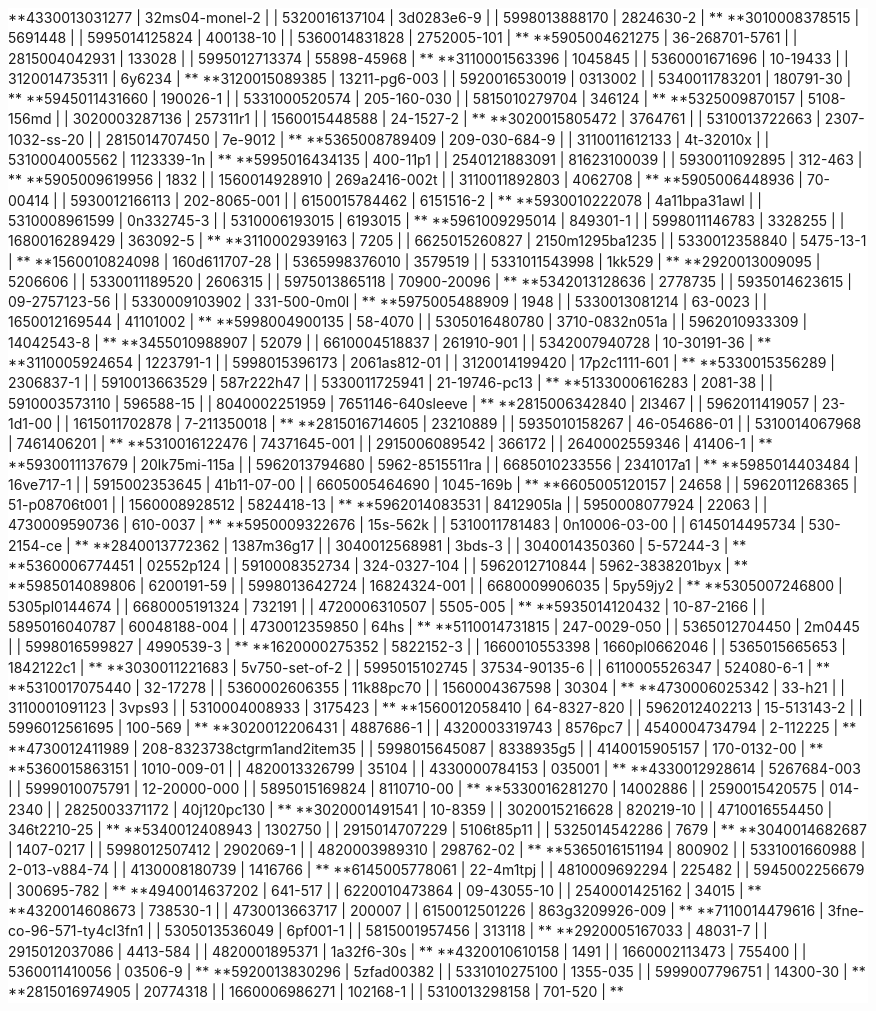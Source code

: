 **4330013031277 | 32ms04-monel-2 |  | 5320016137104 | 3d0283e6-9 |  | 5998013888170 | 2824630-2 | **    **3010008378515 | 5691448 |  | 5995014125824 | 400138-10 |  | 5360014831828 | 2752005-101 | **    **5905004621275 | 36-268701-5761 |  | 2815004042931 | 133028 |  | 5995012713374 | 55898-45968 | **    **3110001563396 | 1045845 |  | 5360001671696 | 10-19433 |  | 3120014735311 | 6y6234 | **    **3120015089385 | 13211-pg6-003 |  | 5920016530019 | 0313002 |  | 5340011783201 | 180791-30 | **    **5945011431660 | 190026-1 |  | 5331000520574 | 205-160-030 |  | 5815010279704 | 346124 | **
**5325009870157 | 5108-156md |  | 3020003287136 | 257311r1 |  | 1560015448588 | 24-1527-2 | **    **3020015805472 | 3764761 |  | 5310013722663 | 2307-1032-ss-20 |  | 2815014707450 | 7e-9012 | **    **5365008789409 | 209-030-684-9 |  | 3110011612133 | 4t-32010x |  | 5310004005562 | 1123339-1n | **    **5995016434135 | 400-11p1 |  | 2540121883091 | 81623100039 |  | 5930011092895 | 312-463 | **    **5905009619956 | 1832 |  | 1560014928910 | 269a2416-002t |  | 3110011892803 | 4062708 | **    **5905006448936 | 70-00414 |  | 5930012166113 | 202-8065-001 |  | 6150015784462 | 6151516-2 | **
**5930010222078 | 4a11bpa31awl |  | 5310008961599 | 0n332745-3 |  | 5310006193015 | 6193015 | **    **5961009295014 | 849301-1 |  | 5998011146783 | 3328255 |  | 1680016289429 | 363092-5 | **    **3110002939163 | 7205 |  | 6625015260827 | 2150m1295ba1235 |  | 5330012358840 | 5475-13-1 | **    **1560010824098 | 160d611707-28 |  | 5365998376010 | 3579519 |  | 5331011543998 | 1kk529 | **    **2920013009095 | 5206606 |  | 5330011189520 | 2606315 |  | 5975013865118 | 70900-20096 | **    **5342013128636 | 2778735 |  | 5935014623615 | 09-2757123-56 |  | 5330009103902 | 331-500-0m0l | **
**5975005488909 | 1948 |  | 5330013081214 | 63-0023 |  | 1650012169544 | 41101002 | **    **5998004900135 | 58-4070 |  | 5305016480780 | 3710-0832n051a |  | 5962010933309 | 14042543-8 | **    **3455010988907 | 52079 |  | 6610004518837 | 261910-901 |  | 5342007940728 | 10-30191-36 | **    **3110005924654 | 1223791-1 |  | 5998015396173 | 2061as812-01 |  | 3120014199420 | 17p2c1111-601 | **    **5330015356289 | 2306837-1 |  | 5910013663529 | 587r222h47 |  | 5330011725941 | 21-19746-pc13 | **    **5133000616283 | 2081-38 |  | 5910003573110 | 596588-15 |  | 8040002251959 | 7651146-640sleeve | **
**2815006342840 | 2l3467 |  | 5962011419057 | 23-1d1-00 |  | 1615011702878 | 7-211350018 | **    **2815016714605 | 23210889 |  | 5935010158267 | 46-054686-01 |  | 5310014067968 | 7461406201 | **    **5310016122476 | 74371645-001 |  | 2915006089542 | 366172 |  | 2640002559346 | 41406-1 | **    **5930011137679 | 20lk75mi-115a |  | 5962013794680 | 5962-8515511ra |  | 6685010233556 | 2341017a1 | **    **5985014403484 | 16ve717-1 |  | 5915002353645 | 41b11-07-00 |  | 6605005464690 | 1045-169b | **    **6605005120157 | 24658 |  | 5962011268365 | 51-p08706t001 |  | 1560008928512 | 5824418-13 | **
**5962014083531 | 8412905la |  | 5950008077924 | 22063 |  | 4730009590736 | 610-0037 | **    **5950009322676 | 15s-562k |  | 5310011781483 | 0n10006-03-00 |  | 6145014495734 | 530-2154-ce | **    **2840013772362 | 1387m36g17 |  | 3040012568981 | 3bds-3 |  | 3040014350360 | 5-57244-3 | **    **5360006774451 | 02552p124 |  | 5910008352734 | 324-0327-104 |  | 5962012710844 | 5962-3838201byx | **    **5985014089806 | 6200191-59 |  | 5998013642724 | 16824324-001 |  | 6680009906035 | 5py59jy2 | **    **5305007246800 | 5305pl0144674 |  | 6680005191324 | 732191 |  | 4720006310507 | 5505-005 | **
**5935014120432 | 10-87-2166 |  | 5895016040787 | 60048188-004 |  | 4730012359850 | 64hs | **    **5110014731815 | 247-0029-050 |  | 5365012704450 | 2m0445 |  | 5998016599827 | 4990539-3 | **    **1620000275352 | 5822152-3 |  | 1660010553398 | 1660pl0662046 |  | 5365015665653 | 1842122c1 | **    **3030011221683 | 5v750-set-of-2 |  | 5995015102745 | 37534-90135-6 |  | 6110005526347 | 524080-6-1 | **    **5310017075440 | 32-17278 |  | 5360002606355 | 11k88pc70 |  | 1560004367598 | 30304 | **    **4730006025342 | 33-h21 |  | 3110001091123 | 3vps93 |  | 5310004008933 | 3175423 | **
**1560012058410 | 64-8327-820 |  | 5962012402213 | 15-513143-2 |  | 5996012561695 | 100-569 | **    **3020012206431 | 4887686-1 |  | 4320003319743 | 8576pc7 |  | 4540004734794 | 2-112225 | **    **4730012411989 | 208-8323738ctgrm1and2item35 |  | 5998015645087 | 8338935g5 |  | 4140015905157 | 170-0132-00 | **    **5360015863151 | 1010-009-01 |  | 4820013326799 | 35104 |  | 4330000784153 | 035001 | **    **4330012928614 | 5267684-003 |  | 5999010075791 | 12-20000-000 |  | 5895015169824 | 8110710-00 | **    **5330016281270 | 14002886 |  | 2590015420575 | 014-2340 |  | 2825003371172 | 40j120pc130 | **
**3020001491541 | 10-8359 |  | 3020015216628 | 820219-10 |  | 4710016554450 | 346t2210-25 | **    **5340012408943 | 1302750 |  | 2915014707229 | 5106t85p11 |  | 5325014542286 | 7679 | **    **3040014682687 | 1407-0217 |  | 5998012507412 | 2902069-1 |  | 4820003989310 | 298762-02 | **    **5365016151194 | 800902 |  | 5331001660988 | 2-013-v884-74 |  | 4130008180739 | 1416766 | **    **6145005778061 | 22-4m1tpj |  | 4810009692294 | 225482 |  | 5945002256679 | 300695-782 | **    **4940014637202 | 641-517 |  | 6220010473864 | 09-43055-10 |  | 2540001425162 | 34015 | **
**4320014608673 | 738530-1 |  | 4730013663717 | 200007 |  | 6150012501226 | 863g3209926-009 | **    **7110014479616 | 3fne-co-96-571-ty4cl3fn1 |  | 5305013536049 | 6pf001-1 |  | 5815001957456 | 313118 | **    **2920005167033 | 48031-7 |  | 2915012037086 | 4413-584 |  | 4820001895371 | 1a32f6-30s | **    **4320010610158 | 1491 |  | 1660002113473 | 755400 |  | 5360011410056 | 03506-9 | **    **5920013830296 | 5zfad00382 |  | 5331010275100 | 1355-035 |  | 5999007796751 | 14300-30 | **    **2815016974905 | 20774318 |  | 1660006986271 | 102168-1 |  | 5310013298158 | 701-520 | **
